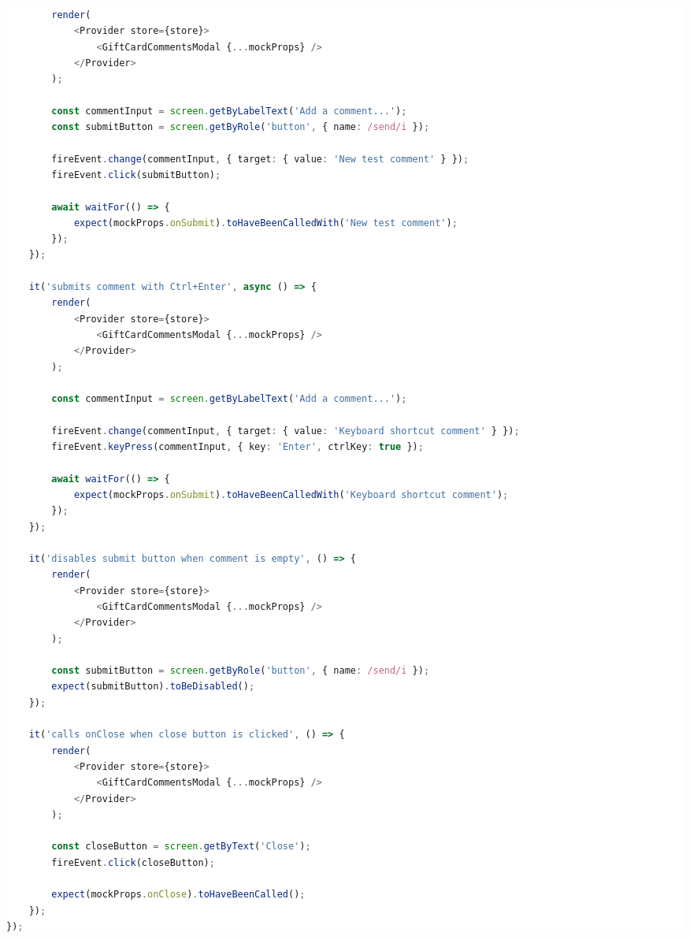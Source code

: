 ```typescript
        render(
            <Provider store={store}>
                <GiftCardCommentsModal {...mockProps} />
            </Provider>
        );

        const commentInput = screen.getByLabelText('Add a comment...');
        const submitButton = screen.getByRole('button', { name: /send/i });

        fireEvent.change(commentInput, { target: { value: 'New test comment' } });
        fireEvent.click(submitButton);

        await waitFor(() => {
            expect(mockProps.onSubmit).toHaveBeenCalledWith('New test comment');
        });
    });

    it('submits comment with Ctrl+Enter', async () => {
        render(
            <Provider store={store}>
                <GiftCardCommentsModal {...mockProps} />
            </Provider>
        );

        const commentInput = screen.getByLabelText('Add a comment...');
        
        fireEvent.change(commentInput, { target: { value: 'Keyboard shortcut comment' } });
        fireEvent.keyPress(commentInput, { key: 'Enter', ctrlKey: true });

        await waitFor(() => {
            expect(mockProps.onSubmit).toHaveBeenCalledWith('Keyboard shortcut comment');
        });
    });

    it('disables submit button when comment is empty', () => {
        render(
            <Provider store={store}>
                <GiftCardCommentsModal {...mockProps} />
            </Provider>
        );

        const submitButton = screen.getByRole('button', { name: /send/i });
        expect(submitButton).toBeDisabled();
    });

    it('calls onClose when close button is clicked', () => {
        render(
            <Provider store={store}>
                <GiftCardCommentsModal {...mockProps} />
            </Provider>
        );

        const closeButton = screen.getByText('Close');
        fireEvent.click(closeButton);

        expect(mockProps.onClose).toHaveBeenCalled();
    });
});
```
